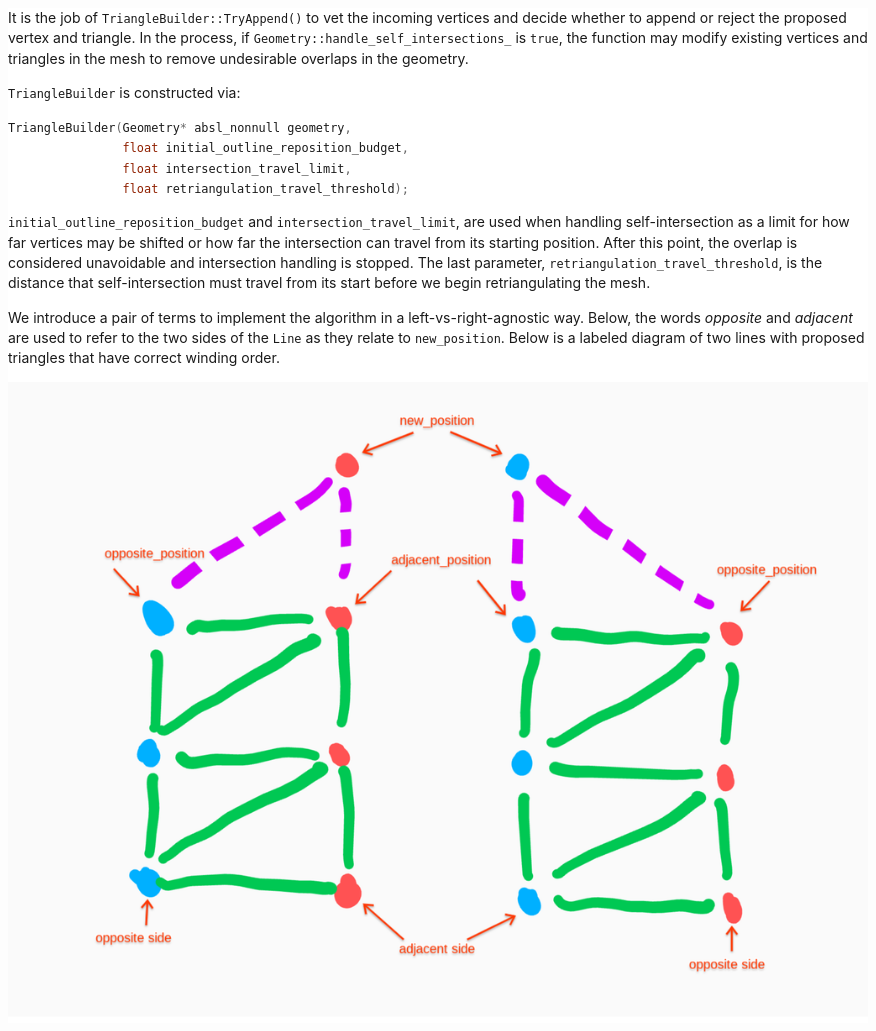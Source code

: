 It is the job of `TriangleBuilder::TryAppend()` to vet the incoming vertices and
decide whether to append or reject the proposed vertex and triangle. In the
process, if `Geometry::handle_self_intersections_` is `true`, the function may
modify existing vertices and triangles in the mesh to remove undesirable
overlaps in the geometry.

`TriangleBuilder` is constructed via:

```c++
TriangleBuilder(Geometry* absl_nonnull geometry,
                float initial_outline_reposition_budget,
                float intersection_travel_limit,
                float retriangulation_travel_threshold);
```

`initial_outline_reposition_budget` and `intersection_travel_limit`, are used
when handling self-intersection as a limit for how far vertices may be shifted
or how far the intersection can travel from its starting position. After this
point, the overlap is considered unavoidable and intersection handling is
stopped. The last parameter, `retriangulation_travel_threshold`, is the distance
that self-intersection must travel from its start before we begin
retriangulating the mesh.

We introduce a pair of terms to implement the algorithm in a
left-vs-right-agnostic way. Below, the words *opposite* and *adjacent* are used
to refer to the two sides of the `Line` as they relate to `new_position`. Below
is a labeled diagram of two lines with proposed triangles that have correct
winding order.

![triangulation diagram](images/triangulation_terms_diagram.png)
